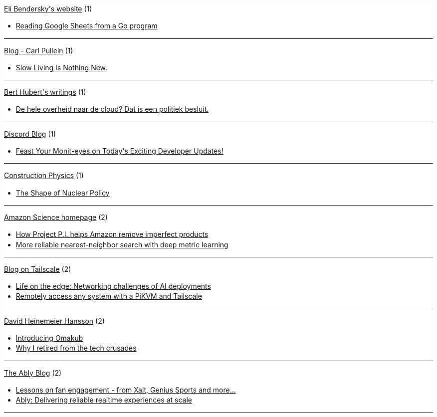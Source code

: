 [Eli Bendersky&#39;s website](#d458612d10dc7c0474ce415bbe8b2a61) (1)
* [Reading Google Sheets from a Go program](#b855750653f44ac32762800a7e1402e8) <a name="toc_b855750653f44ac32762800a7e1402e8" />
---

[Blog - Carl Pullein](#055838498c12af6f6a4ba821ee367d9e) (1)
* [Slow Living Is Nothing New.](#90912c683ee0e34090d9190bc7cc02bc) <a name="toc_90912c683ee0e34090d9190bc7cc02bc" />
---

[Bert Hubert&#39;s writings](#34ed2a8ac95521a3c78c1a29dbbc30aa) (1)
* [De hele overheid naar de cloud? Dat is een politiek besluit.](#9aafcb876c5077f2659eac6b329f0649) <a name="toc_9aafcb876c5077f2659eac6b329f0649" />
---

[Discord Blog](#e3967a1b59df15341dade5d5ea018b49) (1)
* [Feast Your Monit-eyes on Today&#39;s Exciting Developer Updates!](#e4572b21fb223ed6851498faafd1071b) <a name="toc_e4572b21fb223ed6851498faafd1071b" />
---

[Construction Physics](#73a70944bccf94d8d401c4d4e0955a3d) (1)
* [The Shape of Nuclear Policy](#7665dfbd459170af8181cad20204f0c3) <a name="toc_7665dfbd459170af8181cad20204f0c3" />
---

[Amazon Science homepage](#64b08f1889b7ef134bc6a55fcef3aa79) (2)
* [How Project P.I. helps Amazon remove imperfect products](#478c3c7e5f60dd820191d3af57de6b80) <a name="toc_478c3c7e5f60dd820191d3af57de6b80" />
* [More reliable nearest-neighbor search with deep metric learning](#5c277ed9d2a413e8c5cef36d51c7860a) <a name="toc_5c277ed9d2a413e8c5cef36d51c7860a" />
---

[Blog on Tailscale](#11dc3237e7be43bb8726aa60a9f56826) (2)
* [Life on the edge: Networking challenges of AI deployments](#6018baf3867e3aed2d6f39be8426b111) <a name="toc_6018baf3867e3aed2d6f39be8426b111" />
* [Remotely access any system with a PiKVM and Tailscale](#c619f65877848a2658eaa5081ef5b4b3) <a name="toc_c619f65877848a2658eaa5081ef5b4b3" />
---

[David Heinemeier Hansson](#38871c77271e2c7ae4dcbd484e7b31e9) (2)
* [Introducing Omakub](#b65737a9e8e40e70878cc19e932983ca) <a name="toc_b65737a9e8e40e70878cc19e932983ca" />
* [Why I retired from the tech crusades](#b80066dd8e5fd0c439de5011adb7c4e1) <a name="toc_b80066dd8e5fd0c439de5011adb7c4e1" />
---

[The Ably Blog](#f86264c3506f94012426c5c8a5407196) (2)
* [Lessons on fan engagement - from Xalt, Genius Sports and more...](#b585315a6ca236a300e120cf9ca177ac) <a name="toc_b585315a6ca236a300e120cf9ca177ac" />
* [Ably: Delivering reliable realtime experiences at scale](#7ef9dd64d37be68211aba4aec5b90307) <a name="toc_7ef9dd64d37be68211aba4aec5b90307" />
---
